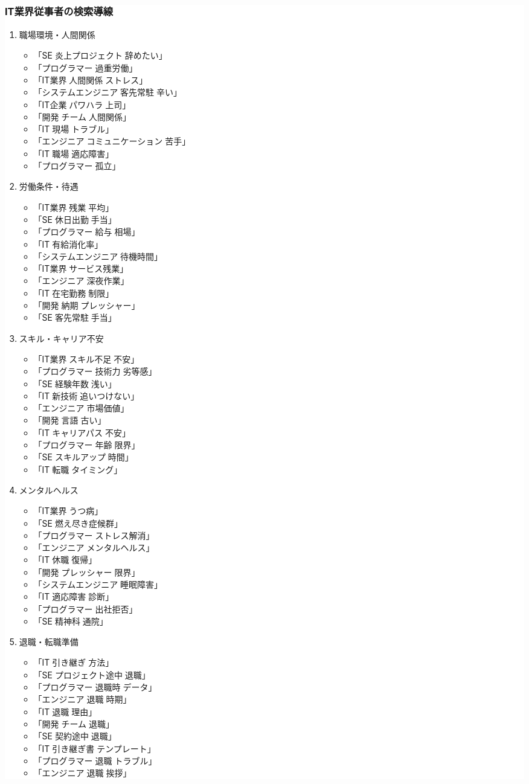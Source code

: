 ### IT業界従事者の検索導線
1. 職場環境・人間関係
   - 「SE 炎上プロジェクト 辞めたい」
   - 「プログラマー 過重労働」
   - 「IT業界 人間関係 ストレス」
   - 「システムエンジニア 客先常駐 辛い」
   - 「IT企業 パワハラ 上司」
   - 「開発 チーム 人間関係」
   - 「IT 現場 トラブル」
   - 「エンジニア コミュニケーション 苦手」
   - 「IT 職場 適応障害」
   - 「プログラマー 孤立」

2. 労働条件・待遇
   - 「IT業界 残業 平均」
   - 「SE 休日出勤 手当」
   - 「プログラマー 給与 相場」
   - 「IT 有給消化率」
   - 「システムエンジニア 待機時間」
   - 「IT業界 サービス残業」
   - 「エンジニア 深夜作業」
   - 「IT 在宅勤務 制限」
   - 「開発 納期 プレッシャー」
   - 「SE 客先常駐 手当」

3. スキル・キャリア不安
   - 「IT業界 スキル不足 不安」
   - 「プログラマー 技術力 劣等感」
   - 「SE 経験年数 浅い」
   - 「IT 新技術 追いつけない」
   - 「エンジニア 市場価値」
   - 「開発 言語 古い」
   - 「IT キャリアパス 不安」
   - 「プログラマー 年齢 限界」
   - 「SE スキルアップ 時間」
   - 「IT 転職 タイミング」

4. メンタルヘルス
   - 「IT業界 うつ病」
   - 「SE 燃え尽き症候群」
   - 「プログラマー ストレス解消」
   - 「エンジニア メンタルヘルス」
   - 「IT 休職 復帰」
   - 「開発 プレッシャー 限界」
   - 「システムエンジニア 睡眠障害」
   - 「IT 適応障害 診断」
   - 「プログラマー 出社拒否」
   - 「SE 精神科 通院」

5. 退職・転職準備
   - 「IT 引き継ぎ 方法」
   - 「SE プロジェクト途中 退職」
   - 「プログラマー 退職時 データ」
   - 「エンジニア 退職 時期」
   - 「IT 退職 理由」
   - 「開発 チーム 退職」
   - 「SE 契約途中 退職」
   - 「IT 引き継ぎ書 テンプレート」
   - 「プログラマー 退職 トラブル」
   - 「エンジニア 退職 挨拶」
